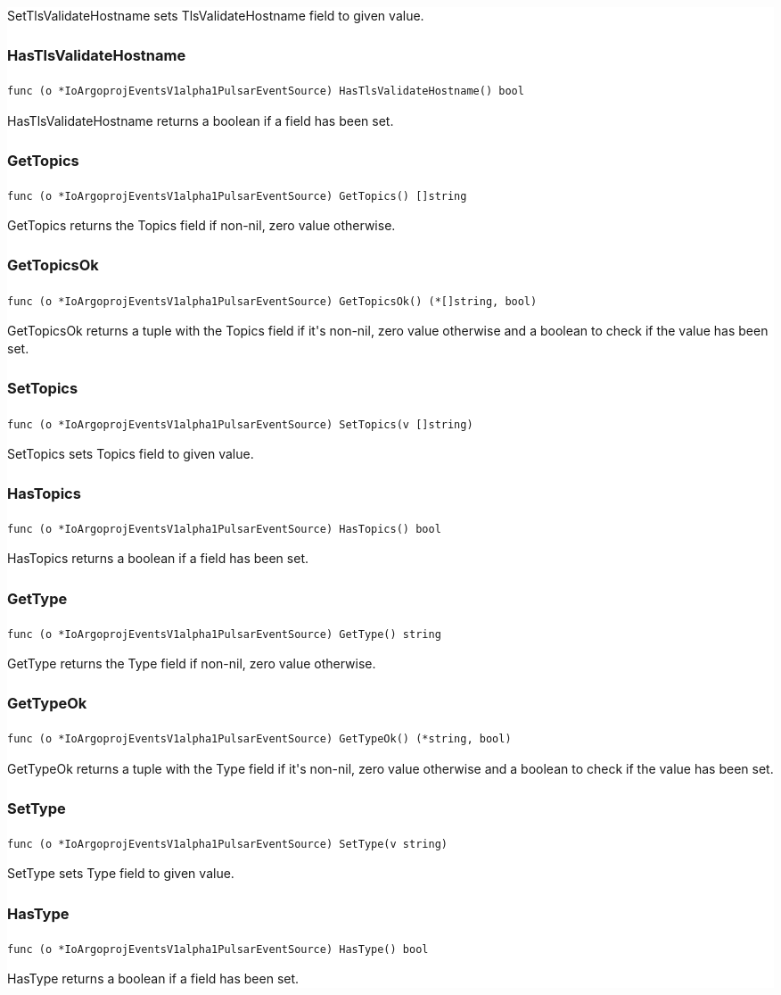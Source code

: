 SetTlsValidateHostname sets TlsValidateHostname field to given value.

### HasTlsValidateHostname

`func (o *IoArgoprojEventsV1alpha1PulsarEventSource) HasTlsValidateHostname() bool`

HasTlsValidateHostname returns a boolean if a field has been set.

### GetTopics

`func (o *IoArgoprojEventsV1alpha1PulsarEventSource) GetTopics() []string`

GetTopics returns the Topics field if non-nil, zero value otherwise.

### GetTopicsOk

`func (o *IoArgoprojEventsV1alpha1PulsarEventSource) GetTopicsOk() (*[]string, bool)`

GetTopicsOk returns a tuple with the Topics field if it's non-nil, zero value otherwise
and a boolean to check if the value has been set.

### SetTopics

`func (o *IoArgoprojEventsV1alpha1PulsarEventSource) SetTopics(v []string)`

SetTopics sets Topics field to given value.

### HasTopics

`func (o *IoArgoprojEventsV1alpha1PulsarEventSource) HasTopics() bool`

HasTopics returns a boolean if a field has been set.

### GetType

`func (o *IoArgoprojEventsV1alpha1PulsarEventSource) GetType() string`

GetType returns the Type field if non-nil, zero value otherwise.

### GetTypeOk

`func (o *IoArgoprojEventsV1alpha1PulsarEventSource) GetTypeOk() (*string, bool)`

GetTypeOk returns a tuple with the Type field if it's non-nil, zero value otherwise
and a boolean to check if the value has been set.

### SetType

`func (o *IoArgoprojEventsV1alpha1PulsarEventSource) SetType(v string)`

SetType sets Type field to given value.

### HasType

`func (o *IoArgoprojEventsV1alpha1PulsarEventSource) HasType() bool`

HasType returns a boolean if a field has been set.

